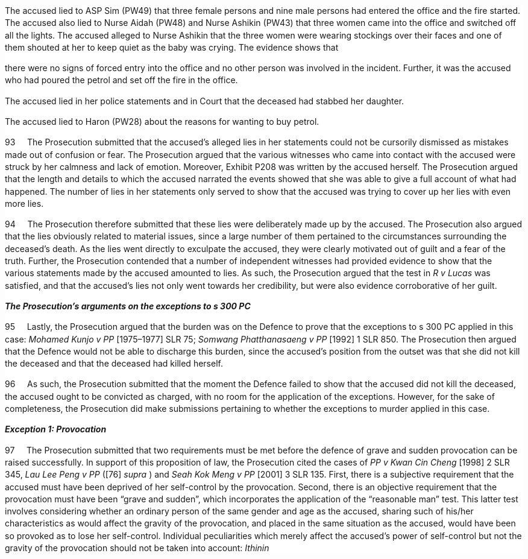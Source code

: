  The accused lied to ASP Sim (PW49) that three female persons and nine male persons had entered the office and the fire started. The accused also lied to Nurse Aidah (PW48) and Nurse Ashikin (PW43) that three women came into the office and switched off all the lights. The accused alleged to Nurse Ashikin that the three women were wearing stockings over their faces and one of them shouted at her to keep quiet as the baby was crying. The evidence shows that 


 there were no signs of forced entry into the office and no other person was involved in the incident. Further, it was the accused who had poured the petrol and set off the fire in the office. 

 The accused lied in her police statements and in Court that the deceased had stabbed her daughter. 

 The accused lied to Haron (PW28) about the reasons for wanting to buy petrol. 

93     The Prosecution submitted that the accused’s alleged lies in her statements could not be cursorily dismissed as mistakes made out of confusion or fear. The Prosecution argued that the various witnesses who came into contact with the accused were struck by her calmness and lack of emotion. Moreover, Exhibit P208 was written by the accused herself. The Prosecution argued that the length and details to which the accused narrated the events showed that she was able to give a full account of what had happened. The number of lies in her statements only served to show that the accused was trying to cover up her lies with even more lies. 

94     The Prosecution therefore submitted that these lies were deliberately made up by the accused. The Prosecution also argued that the lies obviously related to material issues, since a large number of them pertained to the circumstances surrounding the deceased’s death. As the lies went directly to exculpate the accused, they were clearly motivated out of guilt and a fear of the truth. Further, the Prosecution contended that a number of independent witnesses had provided evidence to show that the various statements made by the accused amounted to lies. As such, the Prosecution argued that the test in _R v Lucas_ was satisfied, and that the accused’s lies not only went towards her credibility, but were also evidence corroborative of her guilt. 

**_The Prosecution’s arguments on the exceptions to s 300 PC_** 

95     Lastly, the Prosecution argued that the burden was on the Defence to prove that the exceptions to s 300 PC applied in this case: _Mohamed Kunjo v PP_ [1975–1977] SLR 75; _Somwang Phatthanasaeng v PP_ <span class="citation">[1992] 1 SLR 850</span>. The Prosecution then argued that the Defence would not be able to discharge this burden, since the accused’s position from the outset was that she did not kill the deceased and that the deceased had killed herself. 

96     As such, the Prosecution submitted that the moment the Defence failed to show that the accused did not kill the deceased, the accused ought to be convicted as charged, with no room for the application of the exceptions. However, for the sake of completeness, the Prosecution did make submissions pertaining to whether the exceptions to murder applied in this case. 

**_Exception 1: Provocation_** 

97     The Prosecution submitted that two requirements must be met before the defence of grave and sudden provocation can be raised successfully. In support of this proposition of law, the Prosecution cited the cases of _PP v Kwan Cin Cheng_ <span class="citation">[1998] 2 SLR 345</span>, _Lau Lee Peng v PP_ ([76] _supra_ ) and _Seah Kok Meng v PP_ <span class="citation">[2001] 3 SLR 135</span>. First, there is a subjective requirement that the accused must have been deprived of her self-control by the provocation. Second, there is an objective requirement that the provocation must have been “grave and sudden”, which incorporates the application of the “reasonable man” test. This latter test involves considering whether an ordinary person of the same gender and age as the accused, sharing such of his/her characteristics as would affect the gravity of the provocation, and placed in the same situation as the accused, would have been so provoked as to lose her self-control. Individual peculiarities which merely affect the accused’s power of self-control but not the gravity of the provocation should not be taken into account: _Ithinin_ 
